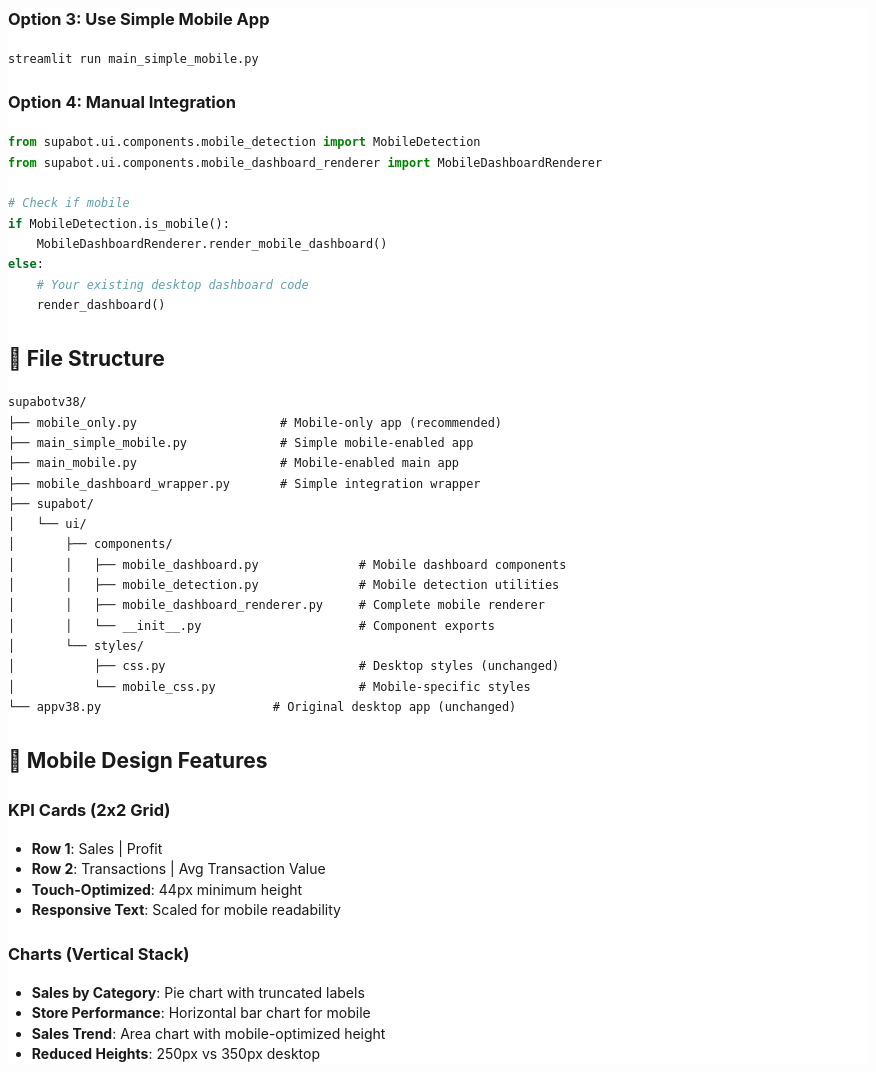 ### Option 3: Use Simple Mobile App
```bash
streamlit run main_simple_mobile.py
```

### Option 4: Manual Integration
```python
from supabot.ui.components.mobile_detection import MobileDetection
from supabot.ui.components.mobile_dashboard_renderer import MobileDashboardRenderer

# Check if mobile
if MobileDetection.is_mobile():
    MobileDashboardRenderer.render_mobile_dashboard()
else:
    # Your existing desktop dashboard code
    render_dashboard()
```

## 📁 File Structure

```
supabotv38/
├── mobile_only.py                    # Mobile-only app (recommended)
├── main_simple_mobile.py             # Simple mobile-enabled app
├── main_mobile.py                    # Mobile-enabled main app
├── mobile_dashboard_wrapper.py       # Simple integration wrapper
├── supabot/
│   └── ui/
│       ├── components/
│       │   ├── mobile_dashboard.py              # Mobile dashboard components
│       │   ├── mobile_detection.py              # Mobile detection utilities
│       │   ├── mobile_dashboard_renderer.py     # Complete mobile renderer
│       │   └── __init__.py                      # Component exports
│       └── styles/
│           ├── css.py                           # Desktop styles (unchanged)
│           └── mobile_css.py                    # Mobile-specific styles
└── appv38.py                        # Original desktop app (unchanged)
```

## 🎨 Mobile Design Features

### KPI Cards (2x2 Grid)
- **Row 1**: Sales | Profit
- **Row 2**: Transactions | Avg Transaction Value
- **Touch-Optimized**: 44px minimum height
- **Responsive Text**: Scaled for mobile readability

### Charts (Vertical Stack)
- **Sales by Category**: Pie chart with truncated labels
- **Store Performance**: Horizontal bar chart for mobile
- **Sales Trend**: Area chart with mobile-optimized height
- **Reduced Heights**: 250px vs 350px desktop
